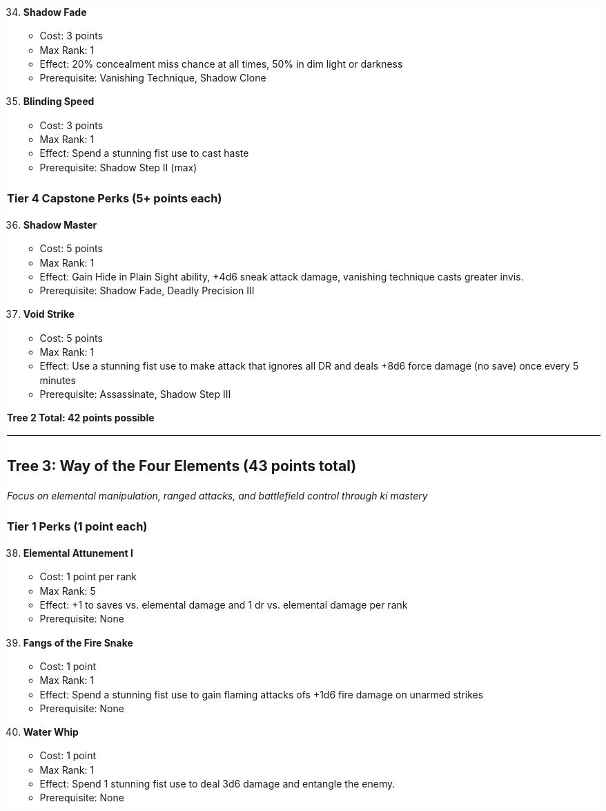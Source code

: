 34. **Shadow Fade**
    - Cost: 3 points
    - Max Rank: 1
    - Effect: 20% concealment miss chance at all times, 50% in dim light or darkness
    - Prerequisite: Vanishing Technique, Shadow Clone

35. **Blinding Speed**
    - Cost: 3 points
    - Max Rank: 1
    - Effect: Spend a stunning fist use to cast haste
    - Prerequisite: Shadow Step II (max)

### Tier 4 Capstone Perks (5+ points each)

36. **Shadow Master**
    - Cost: 5 points
    - Max Rank: 1
    - Effect: Gain Hide in Plain Sight ability, +4d6 sneak attack damage, vanishing technique casts greater invis.
    - Prerequisite: Shadow Fade, Deadly Precision III

37. **Void Strike**
    - Cost: 5 points
    - Max Rank: 1
    - Effect: Use a stunning fist use to make attack that ignores all DR and deals +8d6 force damage (no save) once every 5 minutes
    - Prerequisite: Assassinate, Shadow Step III

**Tree 2 Total: 42 points possible**

---

## Tree 3: Way of the Four Elements (43 points total)
*Focus on elemental manipulation, ranged attacks, and battlefield control through ki mastery*

### Tier 1 Perks (1 point each)

38. **Elemental Attunement I**
    - Cost: 1 point per rank
    - Max Rank: 5
    - Effect: +1 to saves vs. elemental damage and 1 dr vs. elemental damage per rank
    - Prerequisite: None

39. **Fangs of the Fire Snake**
    - Cost: 1 point
    - Max Rank: 1
    - Effect: Spend a stunning fist use to gain flaming attacks ofs +1d6 fire damage on unarmed strikes
    - Prerequisite: None

40. **Water Whip**
    - Cost: 1 point
    - Max Rank: 1
    - Effect: Spend 1 stunning fist use to deal 3d6 damage and entangle the enemy.
    - Prerequisite: None
